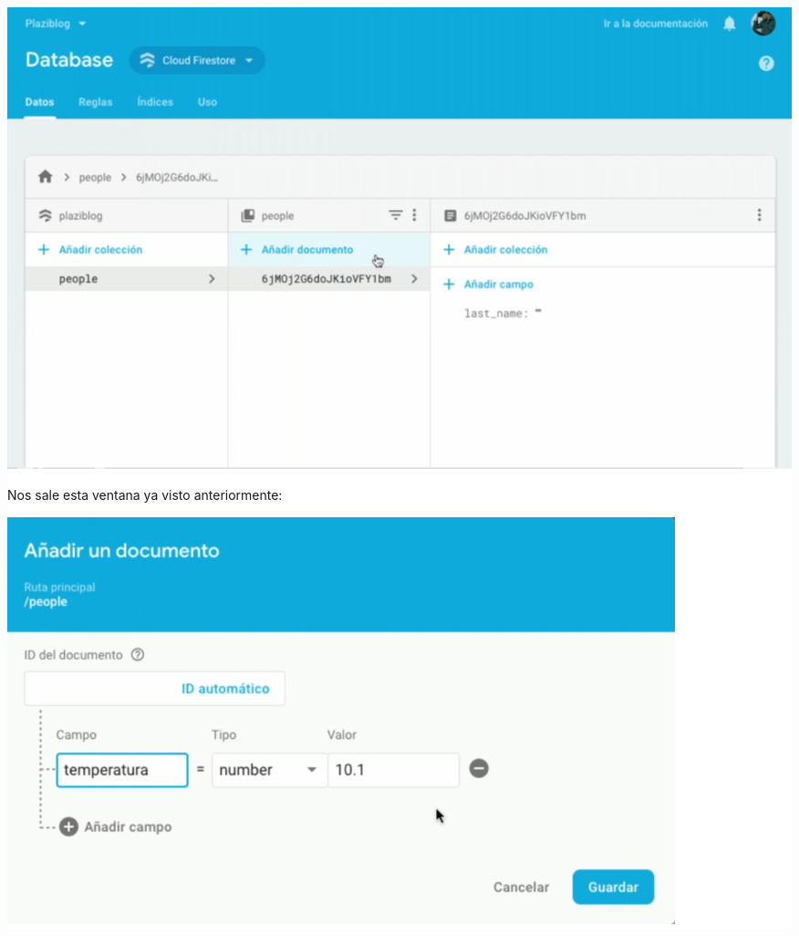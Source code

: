 ![src/fundamentoBD_102.png](src/fundamentoBD_102.png)

Nos sale esta ventana ya visto anteriormente:

![src/fundamentoBD_103.png](src/fundamentoBD_103.png)
